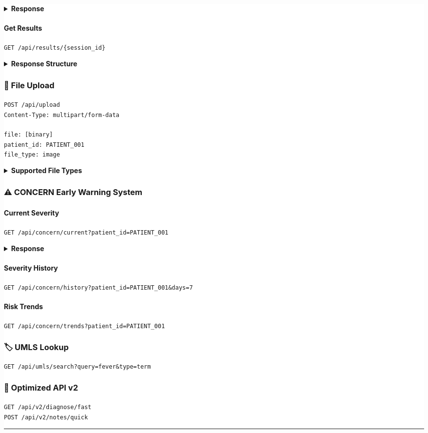 <details><summary><b>Response</b></summary></details>

#### Get Results

```http
GET /api/results/{session_id}
```

<details><summary><b>Response Structure</b></summary></details>

### 📁 File Upload

```http
POST /api/upload
Content-Type: multipart/form-data

file: [binary]
patient_id: PATIENT_001
file_type: image
```

<details><summary><b>Supported File Types</b></summary></details>

### ⚠️ CONCERN Early Warning System

#### Current Severity

```http
GET /api/concern/current?patient_id=PATIENT_001
```

<details><summary><b>Response</b></summary></details>

#### Severity History

```http
GET /api/concern/history?patient_id=PATIENT_001&days=7
```

#### Risk Trends

```http
GET /api/concern/trends?patient_id=PATIENT_001
```

### 🏷️ UMLS Lookup

```http
GET /api/umls/search?query=fever&type=term
```

### 🔄 Optimized API v2

```http
GET /api/v2/diagnose/fast
POST /api/v2/notes/quick
```

---